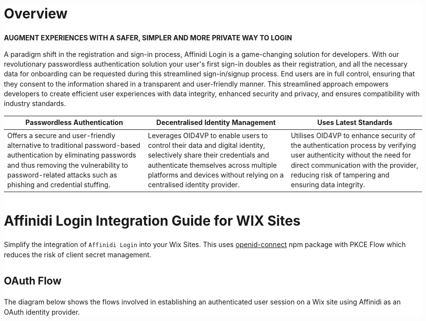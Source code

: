 # Overview

**AUGMENT EXPERIENCES WITH A SAFER, SIMPLER AND MORE PRIVATE WAY TO LOGIN**

A paradigm shift in the registration and sign-in process, Affinidi Login is a game-changing solution for developers. With our revolutionary passwordless authentication solution your user's first sign-in doubles as their registration, and all the necessary data for onboarding can be requested during this streamlined sign-in/signup process. End users are in full control, ensuring that they consent to the information shared in a transparent and user-friendly manner. This streamlined approach empowers developers to create efficient user experiences with data integrity, enhanced security and privacy, and ensures compatibility with industry standards.

| Passwordless Authentication | Decentralised Identity Management | Uses Latest Standards |
|---|---|---|
| Offers a secure and user-friendly alternative to traditional password-based authentication by eliminating passwords and thus removing the vulnerability to password-related attacks such as phishing and credential stuffing. | Leverages OID4VP to enable users to control their data and digital identity, selectively share their credentials and authenticate themselves across multiple platforms and devices without relying on a centralised identity provider. | Utilises OID4VP to enhance security of the authentication process by verifying user authenticity without the need for direct communication with the provider, reducing risk of tampering and ensuring data integrity. |

# Affinidi Login Integration Guide for WIX Sites

Simplify the integration of `Affinidi Login` into your Wix Sites.
This uses [openid-connect](https://www.npmjs.com/package/openid-client) npm package with PKCE Flow which reduces the risk of client secret management.

## OAuth Flow

The diagram below shows the flows involved in establishing an authenticated user session on a Wix site using Affinidi as an OAuth identity provider. 
